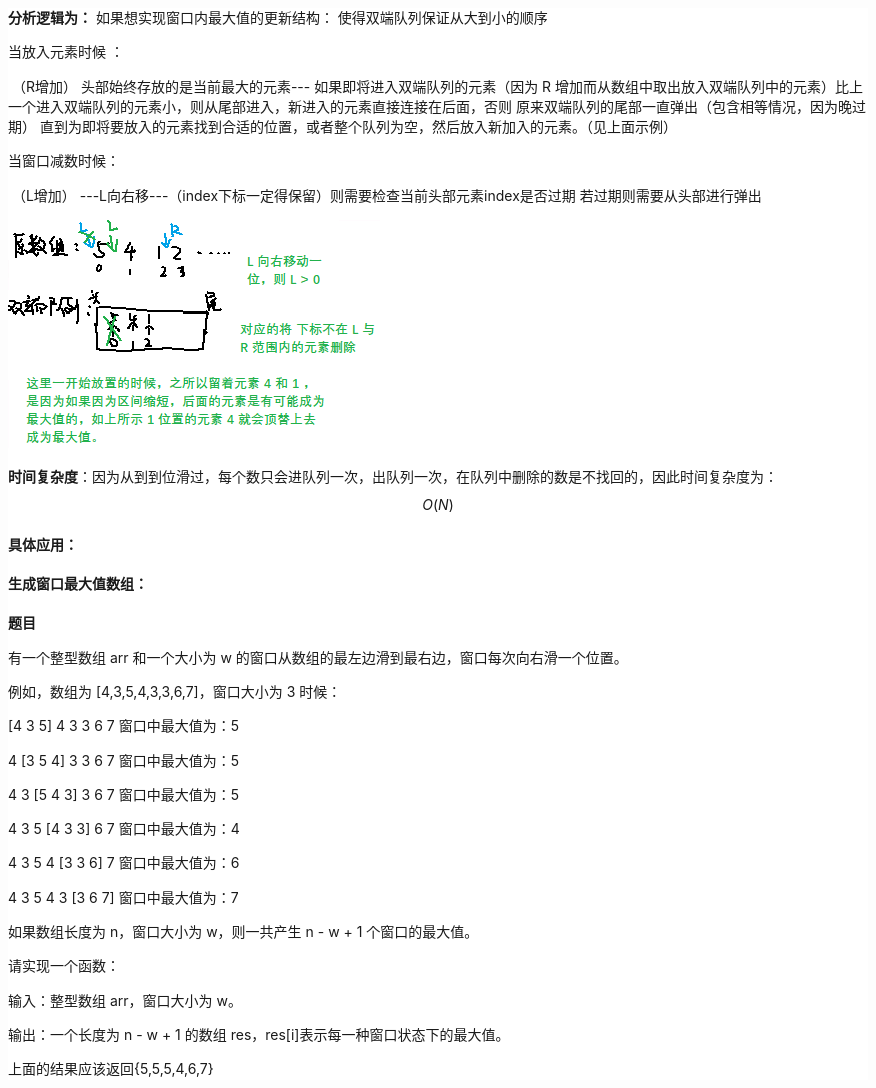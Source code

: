 

**分析逻辑为：** 如果想实现窗口内最大值的更新结构： 使得双端队列保证从大到小的顺序 

当放入元素时候 ：

​           （R增加） 头部始终存放的是当前最大的元素--- 如果即将进入双端队列的元素（因为 R 增加而从数组中取出放入双端队列中的元素）比上一个进入双端队列的元素小，则从尾部进入，新进入的元素直接连接在后面，否则 原来双端队列的尾部一直弹出（包含相等情况，因为晚过期） 直到为即将要放入的元素找到合适的位置，或者整个队列为空，然后放入新加入的元素。（见上面示例）

当窗口减数时候：

​            （L增加） ---L向右移---（index下标一定得保留）则需要检查当前头部元素index是否过期 若过期则需要从头部进行弹出

![img](AlgorithmMediumDay02.resource/20180621232650862.png)

**时间复杂度**：因为从到到位滑过，每个数只会进队列一次，出队列一次，在队列中删除的数是不找回的，因此时间复杂度为：$$O(N)$$



#### **具体应用：**

#### **生成窗口最大值数组：** 

**题目**

有一个整型数组 arr 和一个大小为 w 的窗口从数组的最左边滑到最右边，窗口每次向右滑一个位置。

例如，数组为 [4,3,5,4,3,3,6,7]，窗口大小为 3 时候：

[4 3 5] 4 3 3 6 7   窗口中最大值为：5

4 [3 5 4] 3 3 6 7   窗口中最大值为：5

4 3 [5 4 3] 3 6 7   窗口中最大值为：5

4 3 5 [4 3 3] 6 7   窗口中最大值为：4

4 3 5 4 [3 3 6] 7   窗口中最大值为：6

4 3 5 4 3 [3 6 7]   窗口中最大值为：7

如果数组长度为 n，窗口大小为 w，则一共产生 n - w + 1 个窗口的最大值。

请实现一个函数：

输入：整型数组 arr，窗口大小为 w。

输出：一个长度为 n - w + 1 的数组 res，res[i]表示每一种窗口状态下的最大值。

上面的结果应该返回{5,5,5,4,6,7}
